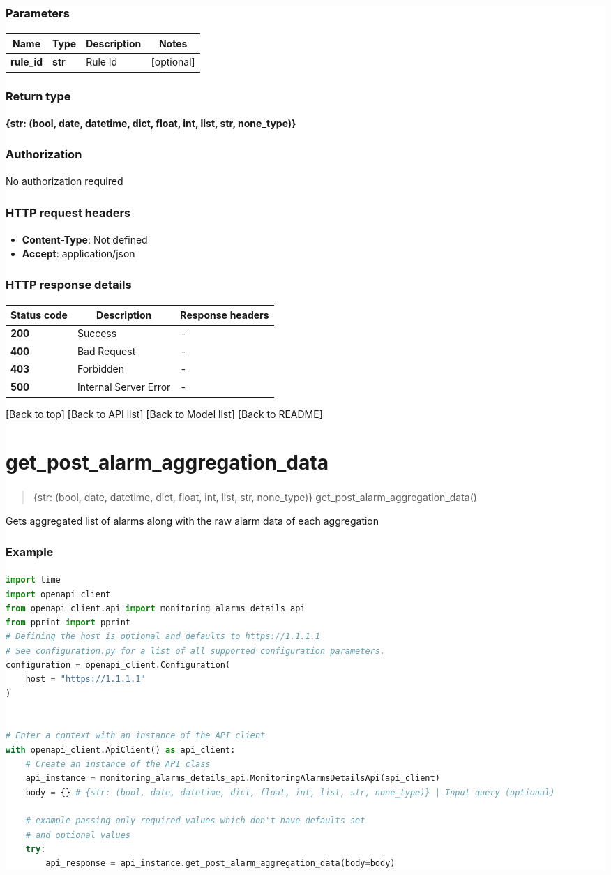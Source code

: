 
### Parameters

Name | Type | Description  | Notes
------------- | ------------- | ------------- | -------------
 **rule_id** | **str**| Rule Id | [optional]

### Return type

**{str: (bool, date, datetime, dict, float, int, list, str, none_type)}**

### Authorization

No authorization required

### HTTP request headers

 - **Content-Type**: Not defined
 - **Accept**: application/json


### HTTP response details

| Status code | Description | Response headers |
|-------------|-------------|------------------|
**200** | Success |  -  |
**400** | Bad Request |  -  |
**403** | Forbidden |  -  |
**500** | Internal Server Error |  -  |

[[Back to top]](#) [[Back to API list]](../README.md#documentation-for-api-endpoints) [[Back to Model list]](../README.md#documentation-for-models) [[Back to README]](../README.md)

# **get_post_alarm_aggregation_data**
> {str: (bool, date, datetime, dict, float, int, list, str, none_type)} get_post_alarm_aggregation_data()



Gets aggregated list of alarms along with the raw alarm data of each aggregation

### Example


```python
import time
import openapi_client
from openapi_client.api import monitoring_alarms_details_api
from pprint import pprint
# Defining the host is optional and defaults to https://1.1.1.1
# See configuration.py for a list of all supported configuration parameters.
configuration = openapi_client.Configuration(
    host = "https://1.1.1.1"
)


# Enter a context with an instance of the API client
with openapi_client.ApiClient() as api_client:
    # Create an instance of the API class
    api_instance = monitoring_alarms_details_api.MonitoringAlarmsDetailsApi(api_client)
    body = {} # {str: (bool, date, datetime, dict, float, int, list, str, none_type)} | Input query (optional)

    # example passing only required values which don't have defaults set
    # and optional values
    try:
        api_response = api_instance.get_post_alarm_aggregation_data(body=body)
```